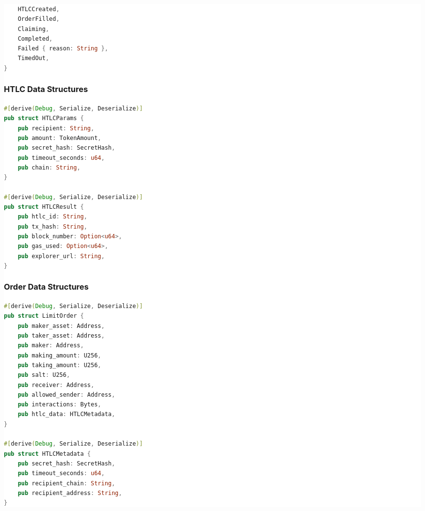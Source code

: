 ```rust
    HTLCCreated,
    OrderFilled,
    Claiming,
    Completed,
    Failed { reason: String },
    TimedOut,
}
```

### HTLC Data Structures

```rust
#[derive(Debug, Serialize, Deserialize)]
pub struct HTLCParams {
    pub recipient: String,
    pub amount: TokenAmount,
    pub secret_hash: SecretHash,
    pub timeout_seconds: u64,
    pub chain: String,
}

#[derive(Debug, Serialize, Deserialize)]
pub struct HTLCResult {
    pub htlc_id: String,
    pub tx_hash: String,
    pub block_number: Option<u64>,
    pub gas_used: Option<u64>,
    pub explorer_url: String,
}
```

### Order Data Structures

```rust
#[derive(Debug, Serialize, Deserialize)]
pub struct LimitOrder {
    pub maker_asset: Address,
    pub taker_asset: Address,
    pub maker: Address,
    pub making_amount: U256,
    pub taking_amount: U256,
    pub salt: U256,
    pub receiver: Address,
    pub allowed_sender: Address,
    pub interactions: Bytes,
    pub htlc_data: HTLCMetadata,
}

#[derive(Debug, Serialize, Deserialize)]
pub struct HTLCMetadata {
    pub secret_hash: SecretHash,
    pub timeout_seconds: u64,
    pub recipient_chain: String,
    pub recipient_address: String,
}
```

